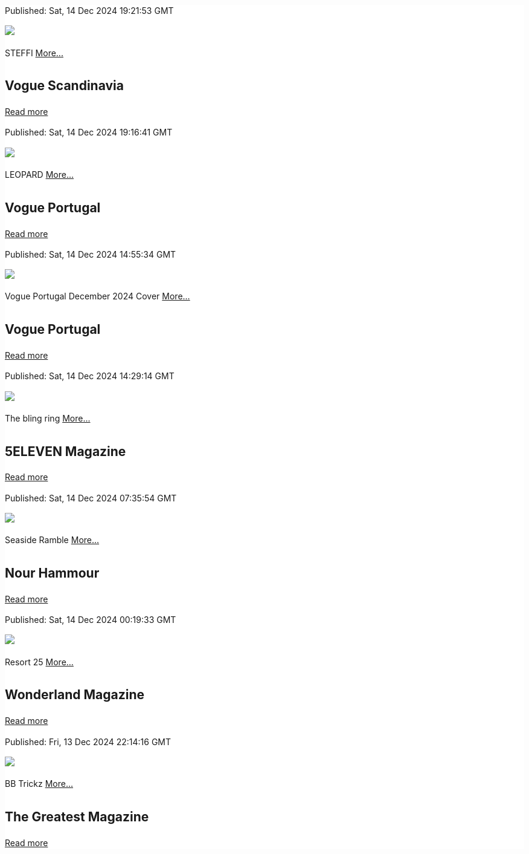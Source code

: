 Published: Sat, 14 Dec 2024 19:21:53 GMT

<p><img src="https://i.mdel.net/i/db/2024/12/2405859/2405859-800w.jpg" /></p>STEFFI <a href="https://models.com/work/twin-magazine-steffi" title="STEFFI">More...</a>

## Vogue Scandinavia
[Read more](https://models.com/work/vogue-scandinavia-leopard)

Published: Sat, 14 Dec 2024 19:16:41 GMT

<p><img src="https://i.mdel.net/i/db/2024/12/2405844/2405844-800w.jpg" /></p>LEOPARD <a href="https://models.com/work/vogue-scandinavia-leopard" title="LEOPARD">More...</a>

## Vogue Portugal
[Read more](https://models.com/work/vogue-portugal-vogue-portugal-december-2024-cover)

Published: Sat, 14 Dec 2024 14:55:34 GMT

<p><img src="https://i.mdel.net/i/db/2024/12/2405792/2405792-800w.jpg" /></p>Vogue Portugal December 2024 Cover <a href="https://models.com/work/vogue-portugal-vogue-portugal-december-2024-cover" title="Vogue Portugal December 2024 Cover">More...</a>

## Vogue Portugal
[Read more](https://models.com/work/vogue-portugal-the-bling-ring-1)

Published: Sat, 14 Dec 2024 14:29:14 GMT

<p><img src="https://i.mdel.net/i/db/2024/12/2405791/2405791-800w.jpg" /></p>The bling ring <a href="https://models.com/work/vogue-portugal-the-bling-ring-1" title="The bling ring">More...</a>

## 5ELEVEN Magazine
[Read more](https://models.com/work/5eleven-magazine-seaside-ramble)

Published: Sat, 14 Dec 2024 07:35:54 GMT

<p><img src="https://i.mdel.net/i/db/2024/12/2405734/2405734-800w.jpg" /></p>Seaside Ramble <a href="https://models.com/work/5eleven-magazine-seaside-ramble" title="Seaside Ramble">More...</a>

## Nour Hammour
[Read more](https://models.com/work/nour-hammour-resort-25-1)

Published: Sat, 14 Dec 2024 00:19:33 GMT

<p><img src="https://i.mdel.net/i/db/2024/12/2405690/2405690-800w.jpg" /></p>Resort 25 <a href="https://models.com/work/nour-hammour-resort-25-1" title="Resort 25">More...</a>

## Wonderland Magazine
[Read more](https://models.com/work/wonderland-magazine-bb-trickz)

Published: Fri, 13 Dec 2024 22:14:16 GMT

<p><img src="https://i.mdel.net/i/db/2024/12/2405661/2405661-800w.jpg" /></p>BB Trickz <a href="https://models.com/work/wonderland-magazine-bb-trickz" title="BB Trickz">More...</a>

## The Greatest Magazine
[Read more](https://models.com/work/the-greatest-magazine-frames)
